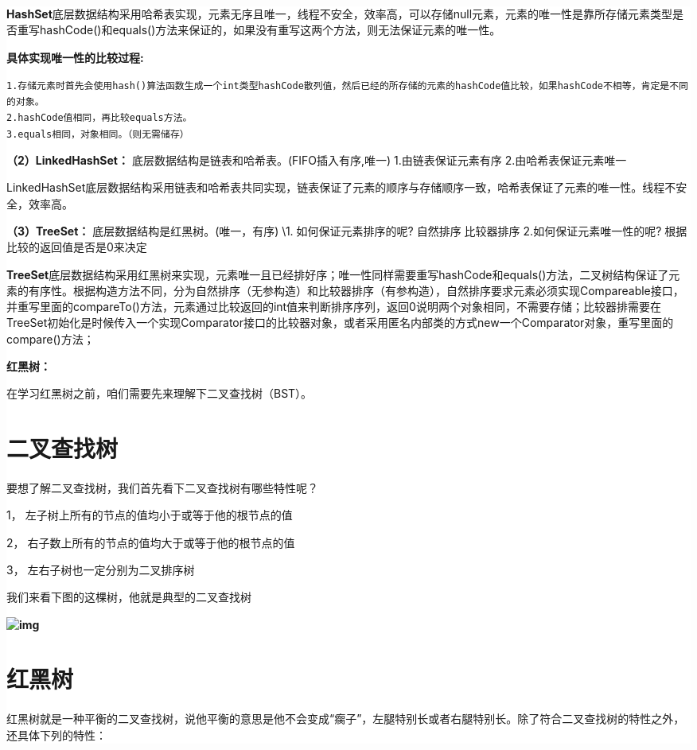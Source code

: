  **HashSet**底层数据结构采用哈希表实现，元素无序且唯一，线程不安全，效率高，可以存储null元素，元素的唯一性是靠所存储元素类型是否重写hashCode()和equals()方法来保证的，如果没有重写这两个方法，则无法保证元素的唯一性。 

 

**具体实现唯一性的比较过程:**

```
1.存储元素时首先会使用hash()算法函数生成一个int类型hashCode散列值，然后已经的所存储的元素的hashCode值比较，如果hashCode不相等，肯定是不同的对象。
2.hashCode值相同，再比较equals方法。
3.equals相同，对象相同。（则无需储存）
```

**（2）LinkedHashSet：**
底层数据结构是链表和哈希表。(FIFO插入有序,唯一)
1.由链表保证元素有序
2.由哈希表保证元素唯一

LinkedHashSet底层数据结构采用链表和哈希表共同实现，链表保证了元素的顺序与存储顺序一致，哈希表保证了元素的唯一性。线程不安全，效率高。 

 

**（3）TreeSet：**
底层数据结构是红黑树。(唯一，有序)
\1. 如何保证元素排序的呢?
自然排序
比较器排序
2.如何保证元素唯一性的呢?
根据比较的返回值是否是0来决定

 

**TreeSet**底层数据结构采用红黑树来实现，元素唯一且已经排好序；唯一性同样需要重写hashCode和equals()方法，二叉树结构保证了元素的有序性。根据构造方法不同，分为自然排序（无参构造）和比较器排序（有参构造），自然排序要求元素必须实现Compareable接口，并重写里面的compareTo()方法，元素通过比较返回的int值来判断排序序列，返回0说明两个对象相同，不需要存储；比较器排需要在TreeSet初始化是时候传入一个实现Comparator接口的比较器对象，或者采用匿名内部类的方式new一个Comparator对象，重写里面的compare()方法；



**红黑树：**

在学习红黑树之前，咱们需要先来理解下二叉查找树（BST）。

# 二叉查找树

要想了解二叉查找树，我们首先看下二叉查找树有哪些特性呢？

1， 左子树上所有的节点的值均小于或等于他的根节点的值

2， 右子数上所有的节点的值均大于或等于他的根节点的值

3， 左右子树也一定分别为二叉排序树

我们来看下图的这棵树，他就是典型的二叉查找树

**![img](https://img2018.cnblogs.com/blog/1443349/201908/1443349-20190809152254032-121121486.png)**

# 红黑树

红黑树就是一种平衡的二叉查找树，说他平衡的意思是他不会变成“瘸子”，左腿特别长或者右腿特别长。除了符合二叉查找树的特性之外，还具体下列的特性：
